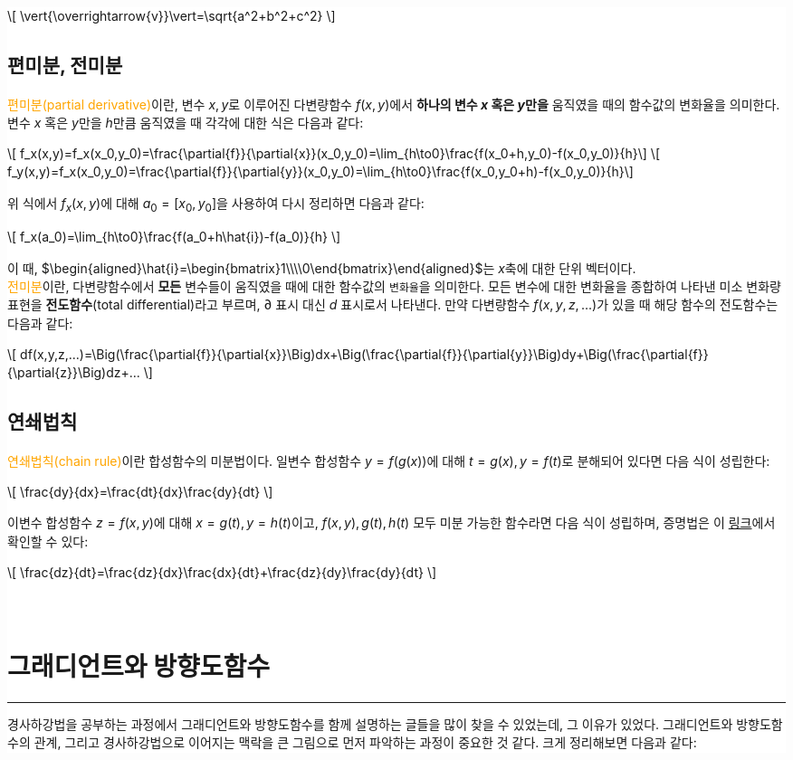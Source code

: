 \\[
    \vert{\overrightarrow{v}}\vert=\sqrt{a^2+b^2+c^2}
    \\]

## 편미분, 전미분
<span style="color:orange">편미분(partial derivative)</span>이란, 변수 $x, y$로 이루어진 다변량함수 $f(x,y)$에서 **하나의 변수 $x$ 혹은 $y$만을** 움직였을 때의 함수값의 변화율을 의미한다. 변수 $x$ 혹은 $y$만을 $h$만큼 움직였을 때 각각에 대한 식은 다음과 같다:

\\[
    f_x(x,y)=f_x(x_0,y_0)=\frac{\partial{f}}{\partial{x}}(x_0,y_0)=\lim_{h\to0}\frac{f(x_0+h,y_0)-f(x_0,y_0)}{h}\\]
\\[
    f_y(x,y)=f_x(x_0,y_0)=\frac{\partial{f}}{\partial{y}}(x_0,y_0)=\lim_{h\to0}\frac{f(x_0,y_0+h)-f(x_0,y_0)}{h}\\]

위 식에서 $f_x(x,y)$에 대해 $a_0=[x_0,y_0]$을 사용하여 다시 정리하면 다음과 같다:

\\[
    f_x(a_0)=\lim_{h\to0}\frac{f(a_0+h\hat{i})-f(a_0)}{h}
    \\]

이 때, $\begin{aligned}\hat{i}=\begin{bmatrix}1\\\\0\end{bmatrix}\end{aligned}$는 $x$축에 대한 단위 벡터이다. \
<span style="color:orange">전미분</span>이란, 다변량함수에서 **모든** 변수들이 움직였을 때에 대한 함수값의 ``변화율``을 의미한다. 모든 변수에 대한 변화율을 종합하여 나타낸 미소 변화량 표현을 **전도함수**(total differential)라고 부르며, $\partial$ 표시 대신 $d$ 표시로서 나타낸다. 만약 다변량함수 $f(x,y,z,...)$가 있을 때 해당 함수의 전도함수는 다음과 같다:

\\[
    df(x,y,z,...)=\Big(\frac{\partial{f}}{\partial{x}}\Big)dx+\Big(\frac{\partial{f}}{\partial{y}}\Big)dy+\Big(\frac{\partial{f}}{\partial{z}}\Big)dz+...
    \\]

## 연쇄법칙
<span style="color:orange">연쇄법칙(chain rule)</span>이란 합성함수의 미분법이다. 일변수 합성함수 $y=f(g(x))$에 대해 $t=g(x), y=f(t)$로 분해되어 있다면 다음 식이 성립한다:

\\[
    \frac{dy}{dx}=\frac{dt}{dx}\frac{dy}{dt}
    \\]

이변수 합성함수 $z=f(x,y)$에 대해 $x=g(t), y=h(t)$이고, $f(x,y), g(t), h(t)$ 모두 미분 가능한 함수라면 다음 식이 성립하며, 증명법은 이 [링크](https://blog.naver.com/mindo1103/90103548178)에서 확인할 수 있다:

\\[
    \frac{dz}{dt}=\frac{dz}{dx}\frac{dx}{dt}+\frac{dz}{dy}\frac{dy}{dt}
    \\]

&nbsp;
# 그래디언트와 방향도함수
---
경사하강법을 공부하는 과정에서 그래디언트와 방향도함수를 함께 설명하는 글들을 많이 찾을 수 있었는데, 그 이유가 있었다. 
그래디언트와 방향도함수의 관계, 그리고 경사하강법으로 이어지는 맥락을 큰 그림으로 먼저 파악하는 과정이 중요한 것 같다. 크게 정리해보면 다음과 같다:
